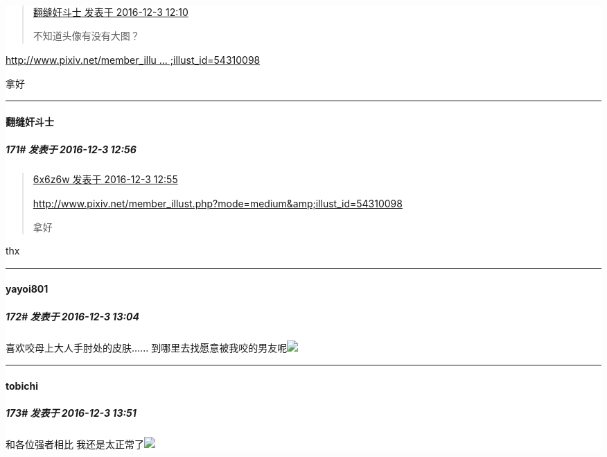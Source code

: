 

<blockquote><a href="httphttps://bbs.saraba1st.com/2b/forum.php?mod=redirect&amp;goto=findpost&amp;pid=34365439&amp;ptid=1351735" target="_blank">翻缝奸斗士 发表于 2016-12-3 12:10</a>

不知道头像有没有大图？</blockquote>
[http://www.pixiv.net/member_illu ... ;illust_id=54310098](http://www.pixiv.net/member_illust.php?mode=medium&amp;illust_id=54310098)


拿好







-----

####  翻缝奸斗士  
##### 171#       发表于 2016-12-3 12:56



<blockquote><a href="httphttps://bbs.saraba1st.com/2b/forum.php?mod=redirect&amp;goto=findpost&amp;pid=34365887&amp;ptid=1351735" target="_blank">6x6z6w 发表于 2016-12-3 12:55</a>

http://www.pixiv.net/member_illust.php?mode=medium&amp;illust_id=54310098


拿好</blockquote>
thx







-----

####  yayoi801  
##### 172#       发表于 2016-12-3 13:04




喜欢咬母上大人手肘处的皮肤......
到哪里去找愿意被我咬的男友呢<img src="https://static.saraba1st.com/image/smiley/face/116.gif" referrerpolicy="no-referrer">







-----

####  tobichi  
##### 173#       发表于 2016-12-3 13:51




和各位强者相比 我还是太正常了<img src="https://static.saraba1st.com/image/smiley/face/191.gif" referrerpolicy="no-referrer">
